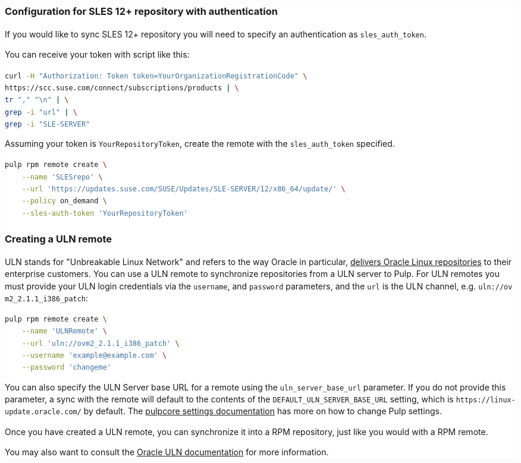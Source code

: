 ### Configuration for SLES 12+ repository with authentication

If you would like to sync SLES 12+ repository you will need to specify an authentication as `sles_auth_token`.

You can receive your token with script like this:

```bash
curl -H "Authorization: Token token=YourOrganizationRegistrationCode" \
https://scc.suse.com/connect/subscriptions/products | \
tr "," "\n" | \
grep -i "url" | \
grep -i "SLE-SERVER"
```

Assuming your token is `YourRepositoryToken`, create the remote with the `sles_auth_token` specified.

```bash
pulp rpm remote create \
    --name 'SLESrepo' \
    --url 'https://updates.suse.com/SUSE/Updates/SLE-SERVER/12/x86_64/update/' \
    --policy on_demand \
    --sles-auth-token 'YourRepositoryToken'
```

### Creating a ULN remote

ULN stands for "Unbreakable Linux Network" and refers to the way Oracle in particular, 
[delivers Oracle Linux repositories](https://linux.oracle.com/) to their enterprise customers.
You can use a ULN remote to synchronize repositories from a ULN server to Pulp.
For ULN remotes you must provide your ULN login credentials via the `username`, and `password` parameters, 
and the `url` is the ULN channel, e.g. `uln://ovm2_2.1.1_i386_patch`:

```bash
pulp rpm remote create \
    --name 'ULNRemote' \
    --url 'uln://ovm2_2.1.1_i386_patch' \
    --username 'example@example.com' \
    --password 'changeme'
```

You can also specify the ULN Server base URL for a remote using the `uln_server_base_url` parameter.
If you do not provide this parameter, a sync with the remote will default to the contents of the `DEFAULT_ULN_SERVER_BASE_URL` setting, which is `https://linux-update.oracle.com/` by default.
The [pulpcore settings documentation](site:/pulpcore/docs/admin/learn/settings/) has more on how to change Pulp settings.

Once you have created a ULN remote, you can synchronize it into a RPM repository, just like you would with a RPM remote.

You may also want to consult the [Oracle ULN documentation](https://docs.oracle.com/en/operating-systems/oracle-linux/uln-user/ol_about_uln.html) for more information.
